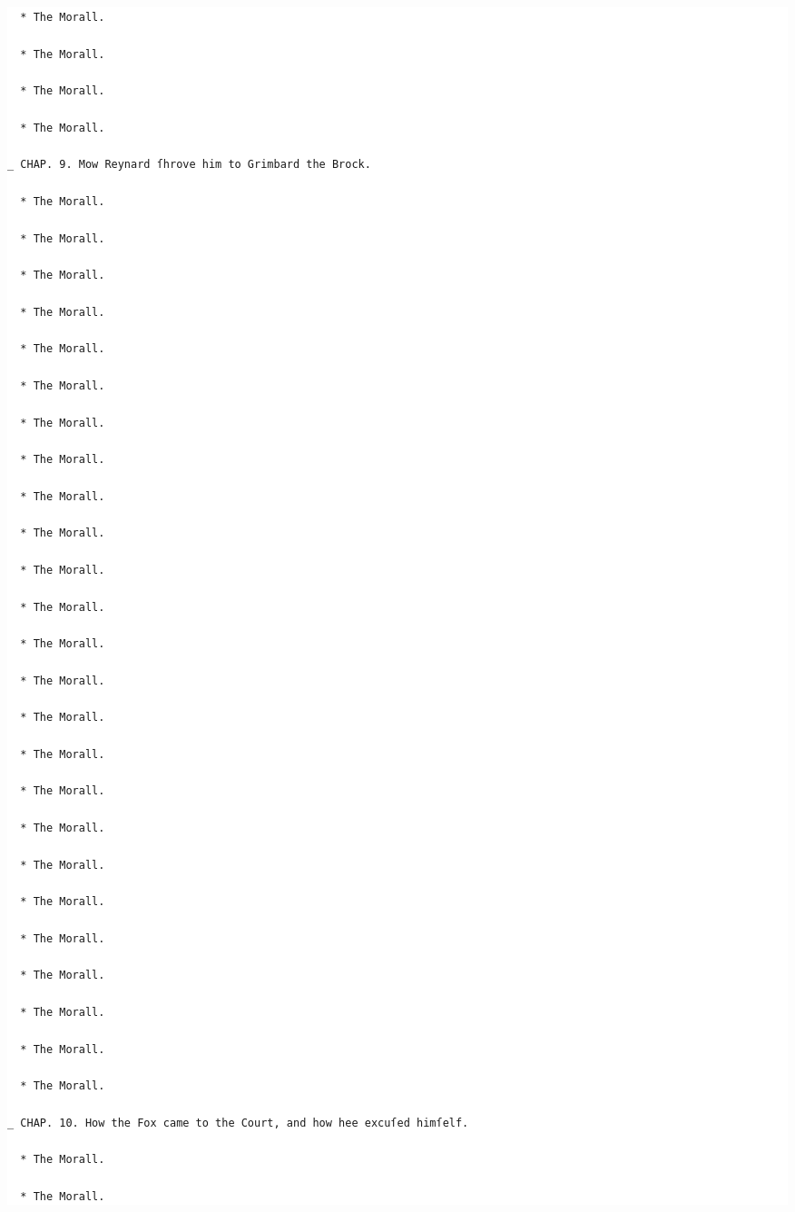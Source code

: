       * The Morall.

      * The Morall.

      * The Morall.

      * The Morall.

    _ CHAP. 9. Mow Reynard ſhrove him to Grimbard the Brock.

      * The Morall.

      * The Morall.

      * The Morall.

      * The Morall.

      * The Morall.

      * The Morall.

      * The Morall.

      * The Morall.

      * The Morall.

      * The Morall.

      * The Morall.

      * The Morall.

      * The Morall.

      * The Morall.

      * The Morall.

      * The Morall.

      * The Morall.

      * The Morall.

      * The Morall.

      * The Morall.

      * The Morall.

      * The Morall.

      * The Morall.

      * The Morall.

      * The Morall.

    _ CHAP. 10. How the Fox came to the Court, and how hee excuſed himſelf.

      * The Morall.

      * The Morall.
